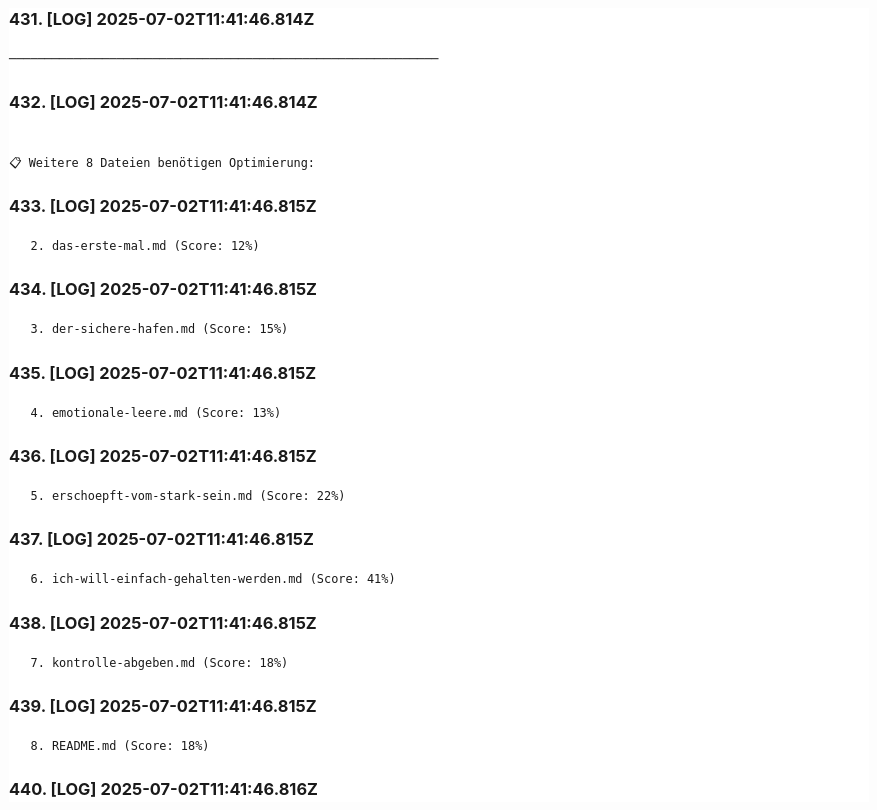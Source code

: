 ### 431. [LOG] 2025-07-02T11:41:46.814Z

```
────────────────────────────────────────────────────────────
```

### 432. [LOG] 2025-07-02T11:41:46.814Z

```

📋 Weitere 8 Dateien benötigen Optimierung:
```

### 433. [LOG] 2025-07-02T11:41:46.815Z

```
   2. das-erste-mal.md (Score: 12%)
```

### 434. [LOG] 2025-07-02T11:41:46.815Z

```
   3. der-sichere-hafen.md (Score: 15%)
```

### 435. [LOG] 2025-07-02T11:41:46.815Z

```
   4. emotionale-leere.md (Score: 13%)
```

### 436. [LOG] 2025-07-02T11:41:46.815Z

```
   5. erschoepft-vom-stark-sein.md (Score: 22%)
```

### 437. [LOG] 2025-07-02T11:41:46.815Z

```
   6. ich-will-einfach-gehalten-werden.md (Score: 41%)
```

### 438. [LOG] 2025-07-02T11:41:46.815Z

```
   7. kontrolle-abgeben.md (Score: 18%)
```

### 439. [LOG] 2025-07-02T11:41:46.815Z

```
   8. README.md (Score: 18%)
```

### 440. [LOG] 2025-07-02T11:41:46.816Z
